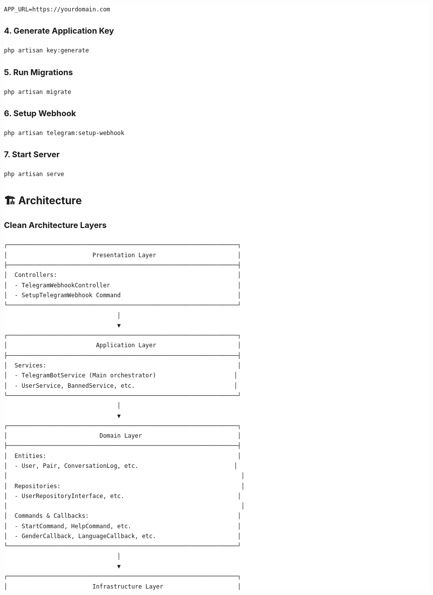 ```env
APP_URL=https://yourdomain.com
```

### 4. Generate Application Key
```bash
php artisan key:generate
```

### 5. Run Migrations
```bash
php artisan migrate
```

### 6. Setup Webhook
```bash
php artisan telegram:setup-webhook
```

### 7. Start Server
```bash
php artisan serve
```

## 🏗️ Architecture

### Clean Architecture Layers

```
┌─────────────────────────────────────────────────────────────────┐
│                        Presentation Layer                       │
├─────────────────────────────────────────────────────────────────┤
│  Controllers:                                                   │
│  - TelegramWebhookController                                    │
│  - SetupTelegramWebhook Command                                 │
└─────────────────────────────────────────────────────────────────┘
                                │
                                ▼
┌─────────────────────────────────────────────────────────────────┐
│                         Application Layer                       │
├─────────────────────────────────────────────────────────────────┤
│  Services:                                                      │
│  - TelegramBotService (Main orchestrator)                      │
│  - UserService, BannedService, etc.                            │
└─────────────────────────────────────────────────────────────────┘
                                │
                                ▼
┌─────────────────────────────────────────────────────────────────┐
│                          Domain Layer                           │
├─────────────────────────────────────────────────────────────────┤
│  Entities:                                                      │
│  - User, Pair, ConversationLog, etc.                           │
│                                                                  │
│  Repositories:                                                   │
│  - UserRepositoryInterface, etc.                                │
│                                                                  │
│  Commands & Callbacks:                                          │
│  - StartCommand, HelpCommand, etc.                              │
│  - GenderCallback, LanguageCallback, etc.                       │
└─────────────────────────────────────────────────────────────────┘
                                │
                                ▼
┌─────────────────────────────────────────────────────────────────┐
│                        Infrastructure Layer                     │
```